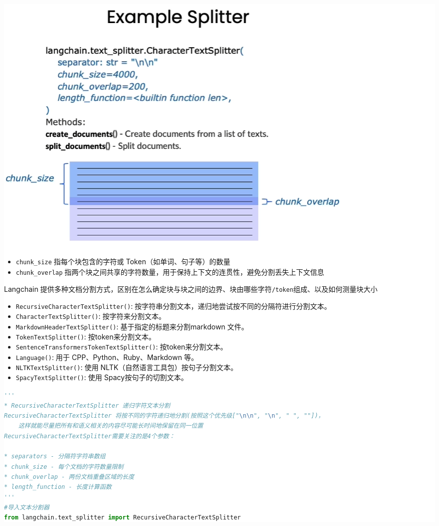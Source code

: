 ![](image/image_VeSD-pFy9M.png)

-   `chunk_size` 指每个块包含的字符或 Token（如单词、句子等）的数量
-   `chunk_overlap` 指两个块之间共享的字符数量，用于保持上下文的连贯性，避免分割丢失上下文信息

Langchain 提供多种文档分割方式，区别在怎么确定块与块之间的边界、块由哪些字符`/token`组成、以及如何测量块大小

-   `RecursiveCharacterTextSplitter()`: 按字符串分割文本，递归地尝试按不同的分隔符进行分割文本。
-   `CharacterTextSplitter()`: 按字符来分割文本。
-   `MarkdownHeaderTextSplitter()`: 基于指定的标题来分割markdown 文件。
-   `TokenTextSplitter()`: 按token来分割文本。
-   `SentenceTransformersTokenTextSplitter()`: 按token来分割文本。
-   `Language()`: 用于 CPP、Python、Ruby、Markdown 等。
-   `NLTKTextSplitter()`: 使用 NLTK（自然语言工具包）按句子分割文本。
-   `SpacyTextSplitter()`: 使用 Spacy按句子的切割文本。

```python
''' 
* RecursiveCharacterTextSplitter 递归字符文本分割
RecursiveCharacterTextSplitter 将按不同的字符递归地分割(按照这个优先级["\n\n", "\n", " ", ""])，
    这样就能尽量把所有和语义相关的内容尽可能长时间地保留在同一位置
RecursiveCharacterTextSplitter需要关注的是4个参数：

* separators - 分隔符字符串数组
* chunk_size - 每个文档的字符数量限制
* chunk_overlap - 两份文档重叠区域的长度
* length_function - 长度计算函数
'''
#导入文本分割器
from langchain.text_splitter import RecursiveCharacterTextSplitter

```
